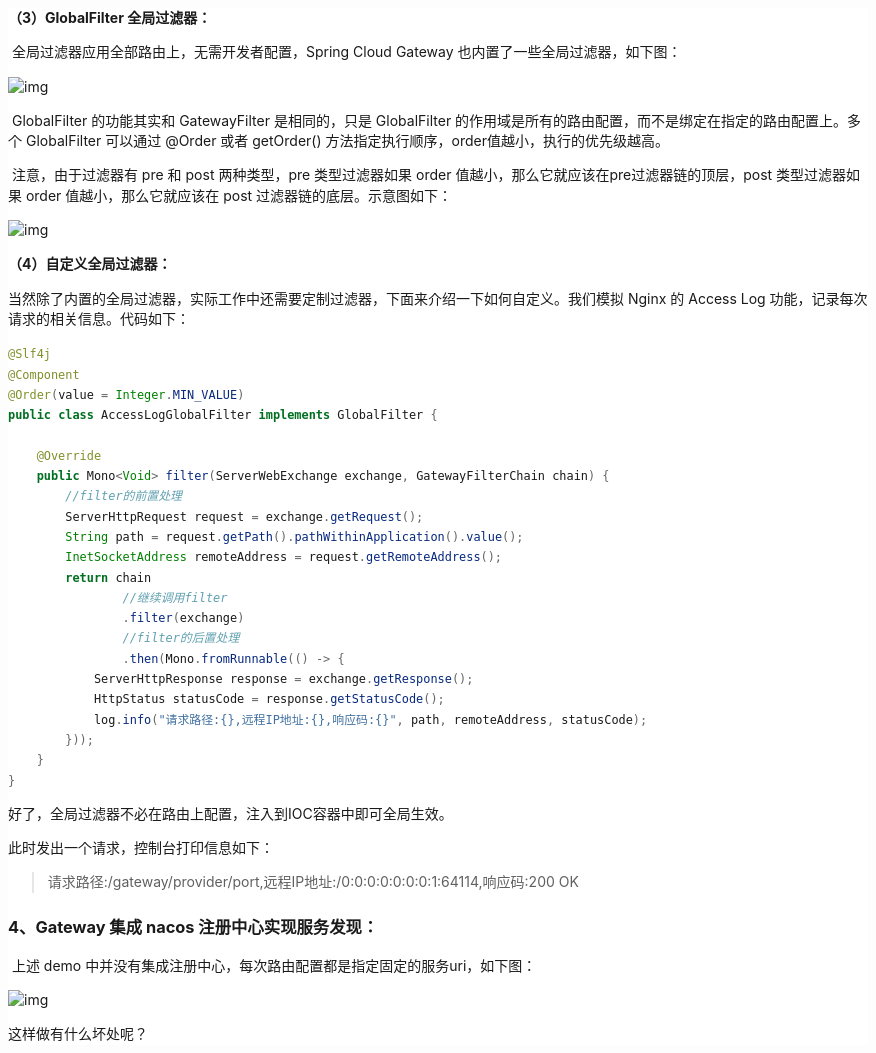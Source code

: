 **（3）GlobalFilter 全局过滤器：**

​    全局过滤器应用全部路由上，无需开发者配置，Spring Cloud Gateway 也内置了一些全局过滤器，如下图：

![img](https://img-blog.csdnimg.cn/img_convert/4c8b56bb4dae0eb4c9066745b28aab66.png)

​    GlobalFilter 的功能其实和 GatewayFilter 是相同的，只是 GlobalFilter 的作用域是所有的路由配置，而不是绑定在指定的路由配置上。多个 GlobalFilter 可以通过 @Order 或者 getOrder() 方法指定执行顺序，order值越小，执行的优先级越高。

​    注意，由于过滤器有 pre 和 post 两种类型，pre 类型过滤器如果 order 值越小，那么它就应该在pre过滤器链的顶层，post 类型过滤器如果 order 值越小，那么它就应该在 post 过滤器链的底层。示意图如下：

![img](https://img-blog.csdnimg.cn/img_convert/85a13cecb5f0835262dc7ecc43d10cc3.png)

**（4）自定义全局过滤器：**

​    当然除了内置的全局过滤器，实际工作中还需要定制过滤器，下面来介绍一下如何自定义。我们模拟 Nginx 的 Access Log 功能，记录每次请求的相关信息。代码如下：

```java
@Slf4j
@Component
@Order(value = Integer.MIN_VALUE)
public class AccessLogGlobalFilter implements GlobalFilter {
 
    @Override
    public Mono<Void> filter(ServerWebExchange exchange, GatewayFilterChain chain) {
        //filter的前置处理
        ServerHttpRequest request = exchange.getRequest();
        String path = request.getPath().pathWithinApplication().value();
        InetSocketAddress remoteAddress = request.getRemoteAddress();
        return chain
                //继续调用filter
                .filter(exchange)
                //filter的后置处理
                .then(Mono.fromRunnable(() -> {
            ServerHttpResponse response = exchange.getResponse();
            HttpStatus statusCode = response.getStatusCode();
            log.info("请求路径:{},远程IP地址:{},响应码:{}", path, remoteAddress, statusCode);
        }));
    }
}
```

好了，全局过滤器不必在路由上配置，注入到IOC容器中即可全局生效。

此时发出一个请求，控制台打印信息如下：

> 请求路径:/gateway/provider/port,远程IP地址:/0:0:0:0:0:0:0:1:64114,响应码:200 OK

### 4、Gateway 集成 nacos 注册中心实现服务发现：

​    上述 demo 中并没有集成注册中心，每次路由配置都是指定固定的服务uri，如下图：

![img](https://img-blog.csdnimg.cn/img_convert/4764599ff2a01f6d75694e8899de3cd5.png)

这样做有什么坏处呢？
